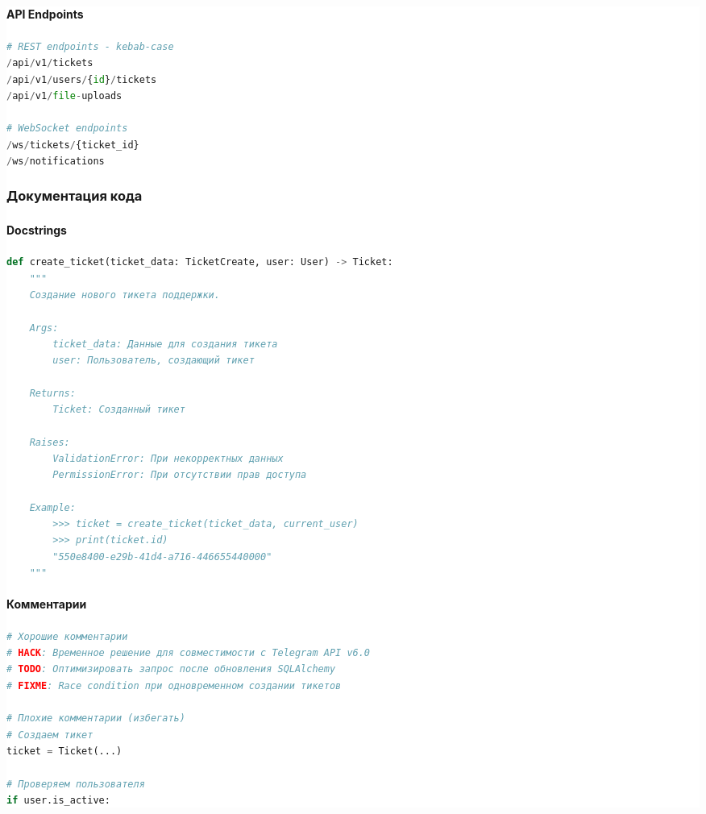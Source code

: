 #### API Endpoints
```python
# REST endpoints - kebab-case
/api/v1/tickets
/api/v1/users/{id}/tickets
/api/v1/file-uploads

# WebSocket endpoints
/ws/tickets/{ticket_id}
/ws/notifications
```

### Документация кода

#### Docstrings
```python
def create_ticket(ticket_data: TicketCreate, user: User) -> Ticket:
    """
    Создание нового тикета поддержки.
    
    Args:
        ticket_data: Данные для создания тикета
        user: Пользователь, создающий тикет
        
    Returns:
        Ticket: Созданный тикет
        
    Raises:
        ValidationError: При некорректных данных
        PermissionError: При отсутствии прав доступа
        
    Example:
        >>> ticket = create_ticket(ticket_data, current_user)
        >>> print(ticket.id)
        "550e8400-e29b-41d4-a716-446655440000"
    """
```

#### Комментарии
```python
# Хорошие комментарии
# HACK: Временное решение для совместимости с Telegram API v6.0
# TODO: Оптимизировать запрос после обновления SQLAlchemy
# FIXME: Race condition при одновременном создании тикетов

# Плохие комментарии (избегать)
# Создаем тикет
ticket = Ticket(...)

# Проверяем пользователя
if user.is_active:
```
